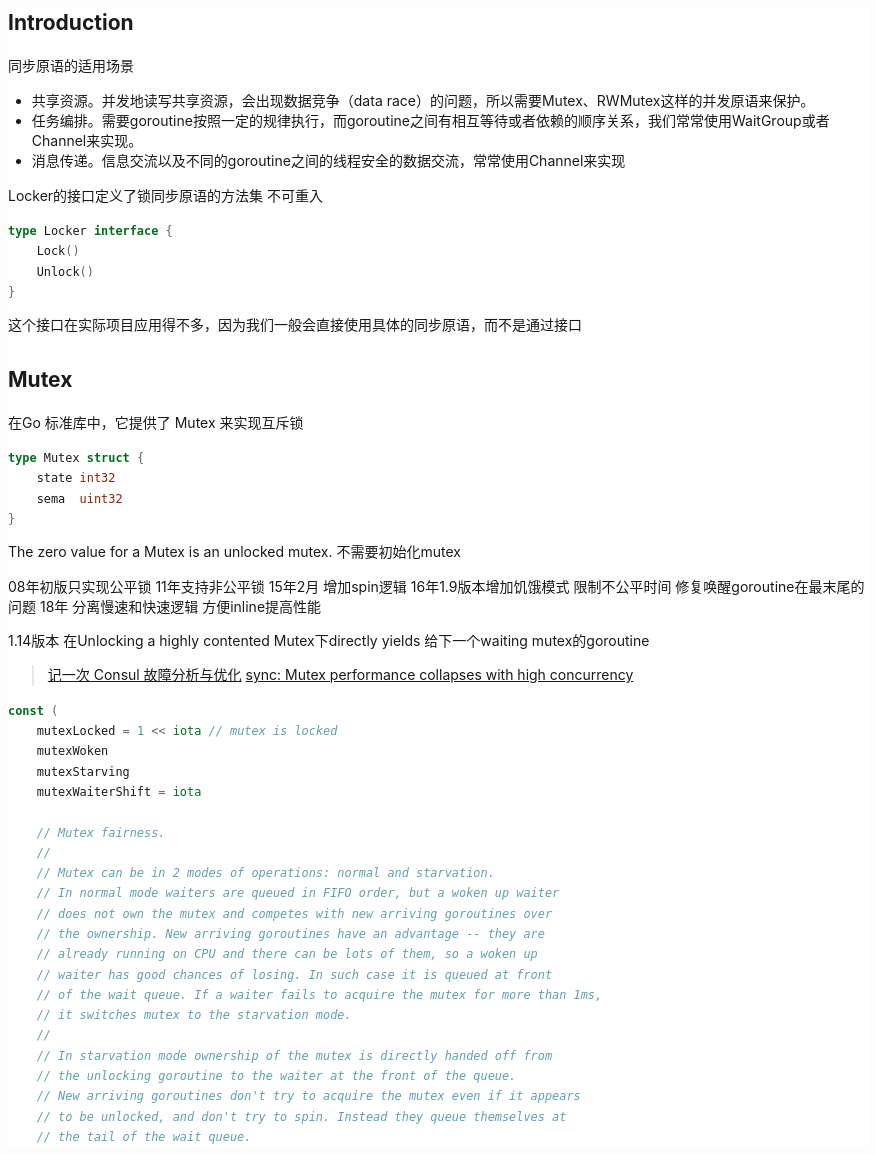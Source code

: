 ## Introduction

同步原语的适用场景

- 共享资源。并发地读写共享资源，会出现数据竞争（data race）的问题，所以需要Mutex、RWMutex这样的并发原语来保护。
- 任务编排。需要goroutine按照一定的规律执行，而goroutine之间有相互等待或者依赖的顺序关系，我们常常使用WaitGroup或者Channel来实现。
- 消息传递。信息交流以及不同的goroutine之间的线程安全的数据交流，常常使用Channel来实现



Locker的接口定义了锁同步原语的方法集 不可重入
```go
type Locker interface {
    Lock()
    Unlock()
}
```
这个接口在实际项目应用得不多，因为我们一般会直接使用具体的同步原语，而不是通过接口



## Mutex


在Go 标准库中，它提供了 Mutex 来实现互斥锁

```go
type Mutex struct {
    state int32
    sema  uint32
}
```
The zero value for a Mutex is an unlocked mutex.
不需要初始化mutex

08年初版只实现公平锁
11年支持非公平锁
15年2月 增加spin逻辑
16年1.9版本增加饥饿模式 限制不公平时间 修复唤醒goroutine在最末尾的问题
18年 分离慢速和快速逻辑 方便inline提高性能

1.14版本 在Unlocking a highly contented Mutex下directly yields 给下一个waiting mutex的goroutine
> [记一次 Consul 故障分析与优化](https://www.infoq.cn/article/qV02j2EZMjboW8cKcOpg)
> [sync: Mutex performance collapses with high concurrency](https://github.com/golang/go/issues/33747)

```go
const (
    mutexLocked = 1 << iota // mutex is locked
    mutexWoken
    mutexStarving
    mutexWaiterShift = iota

    // Mutex fairness.
    //
    // Mutex can be in 2 modes of operations: normal and starvation.
    // In normal mode waiters are queued in FIFO order, but a woken up waiter
    // does not own the mutex and competes with new arriving goroutines over
    // the ownership. New arriving goroutines have an advantage -- they are
    // already running on CPU and there can be lots of them, so a woken up
    // waiter has good chances of losing. In such case it is queued at front
    // of the wait queue. If a waiter fails to acquire the mutex for more than 1ms,
    // it switches mutex to the starvation mode.
    //
    // In starvation mode ownership of the mutex is directly handed off from
    // the unlocking goroutine to the waiter at the front of the queue.
    // New arriving goroutines don't try to acquire the mutex even if it appears
    // to be unlocked, and don't try to spin. Instead they queue themselves at
    // the tail of the wait queue.
```